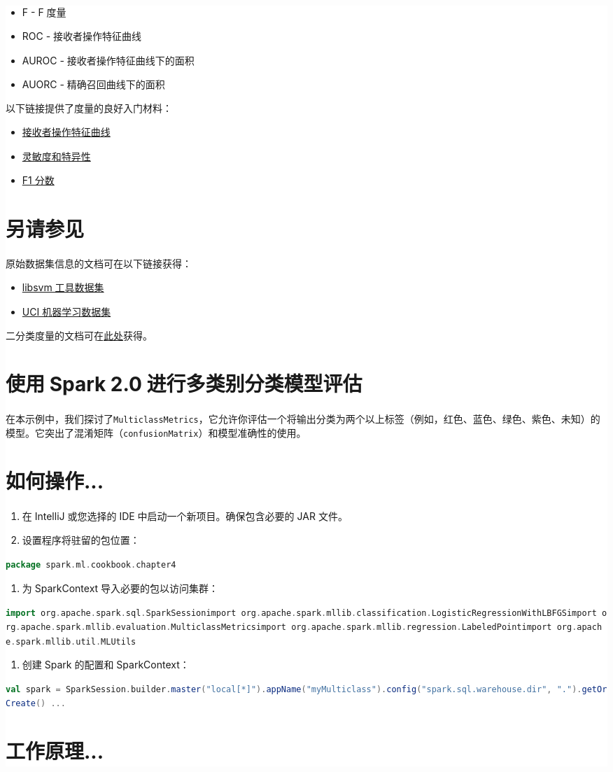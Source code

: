 +   F - F 度量

+   ROC - 接收者操作特征曲线

+   AUROC - 接收者操作特征曲线下的面积

+   AUORC - 精确召回曲线下的面积

以下链接提供了度量的良好入门材料：

+   [接收者操作特征曲线](https://en.wikipedia.org/wiki/Receiver_operating_characteristic)

+   [灵敏度和特异性](https://en.wikipedia.org/wiki/Sensitivity_and_specificity)

+   [F1 分数](https://en.wikipedia.org/wiki/F1_score)

# 另请参见

原始数据集信息的文档可在以下链接获得：

+   [libsvm 工具数据集](https://www.csie.ntu.edu.tw/~cjlin/libsvmtools/datasets/binary.html)

+   [UCI 机器学习数据集](http://archive.ics.uci.edu/ml/datasets.html)

二分类度量的文档可在[此处](http://spark.apache.org/docs/latest/api/scala/index.html#org.apache.spark.mllib.evaluation.BinaryClassificationMetrics)获得。

# 使用 Spark 2.0 进行多类别分类模型评估

在本示例中，我们探讨了`MulticlassMetrics`，它允许你评估一个将输出分类为两个以上标签（例如，红色、蓝色、绿色、紫色、未知）的模型。它突出了混淆矩阵（`confusionMatrix`）和模型准确性的使用。

# 如何操作...

1.  在 IntelliJ 或您选择的 IDE 中启动一个新项目。确保包含必要的 JAR 文件。

1.  设置程序将驻留的包位置：

```scala
package spark.ml.cookbook.chapter4
```

1.  为 SparkContext 导入必要的包以访问集群：

```scala
import org.apache.spark.sql.SparkSessionimport org.apache.spark.mllib.classification.LogisticRegressionWithLBFGSimport org.apache.spark.mllib.evaluation.MulticlassMetricsimport org.apache.spark.mllib.regression.LabeledPointimport org.apache.spark.mllib.util.MLUtils
```

1.  创建 Spark 的配置和 SparkContext：

```scala
val spark = SparkSession.builder.master("local[*]").appName("myMulticlass").config("spark.sql.warehouse.dir", ".").getOrCreate() ...
```

# 工作原理...
